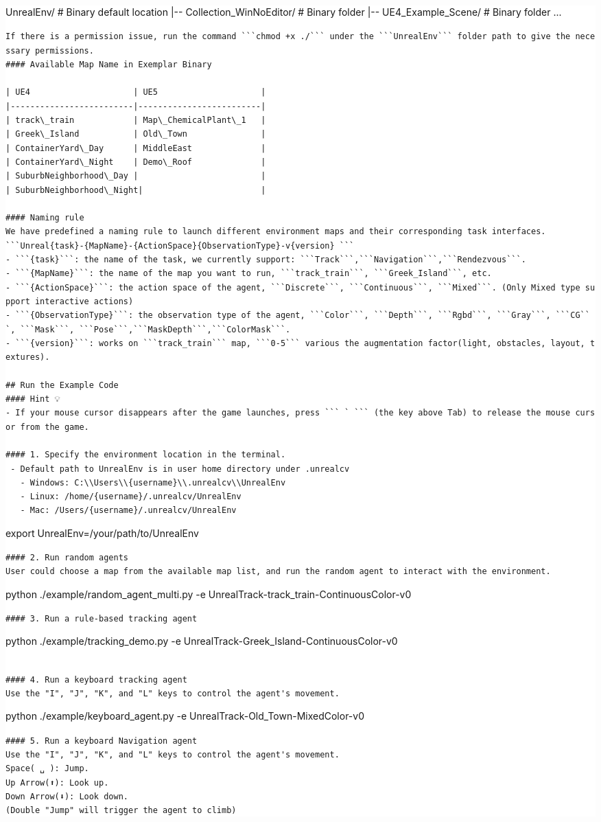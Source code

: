 UnrealEnv/                    # Binary default location
|-- Collection_WinNoEditor/   # Binary folder
|-- UE4_Example_Scene/        # Binary folder
...

```
If there is a permission issue, run the command ```chmod +x ./``` under the ```UnrealEnv``` folder path to give the necessary permissions.
#### Available Map Name in Exemplar Binary

| UE4                     | UE5                     |
|-------------------------|-------------------------|
| track\_train            | Map\_ChemicalPlant\_1   |
| Greek\_Island           | Old\_Town               |
| ContainerYard\_Day      | MiddleEast              |
| ContainerYard\_Night    | Demo\_Roof              |
| SuburbNeighborhood\_Day |                         |
| SuburbNeighborhood\_Night|                        |

#### Naming rule
We have predefined a naming rule to launch different environment maps and their corresponding task interfaces.  
```Unreal{task}-{MapName}-{ActionSpace}{ObservationType}-v{version} ```
- ```{task}```: the name of the task, we currently support: ```Track```,```Navigation```,```Rendezvous```.
- ```{MapName}```: the name of the map you want to run, ```track_train```, ```Greek_Island```, etc.
- ```{ActionSpace}```: the action space of the agent, ```Discrete```, ```Continuous```, ```Mixed```. (Only Mixed type support interactive actions)
- ```{ObservationType}```: the observation type of the agent, ```Color```, ```Depth```, ```Rgbd```, ```Gray```, ```CG```, ```Mask```, ```Pose```,```MaskDepth```,```ColorMask```.
- ```{version}```: works on ```track_train``` map, ```0-5``` various the augmentation factor(light, obstacles, layout, textures).

## Run the Example Code
#### Hint 💡 
- If your mouse cursor disappears after the game launches, press ``` ` ``` (the key above Tab) to release the mouse cursor from the game.

#### 1. Specify the environment location in the terminal. 
 - Default path to UnrealEnv is in user home directory under .unrealcv  
   - Windows: C:\\Users\\{username}\\.unrealcv\\UnrealEnv
   - Linux: /home/{username}/.unrealcv/UnrealEnv
   - Mac: /Users/{username}/.unrealcv/UnrealEnv
```
export UnrealEnv=/your/path/to/UnrealEnv
```
#### 2. Run random agents
User could choose a map from the available map list, and run the random agent to interact with the environment.
```
python ./example/random_agent_multi.py -e UnrealTrack-track_train-ContinuousColor-v0
```
#### 3. Run a rule-based tracking agent 
```
python ./example/tracking_demo.py -e UnrealTrack-Greek_Island-ContinuousColor-v0
```

#### 4. Run a keyboard tracking agent 
Use the "I", "J", "K", and "L" keys to control the agent's movement.
```
python ./example/keyboard_agent.py -e UnrealTrack-Old_Town-MixedColor-v0
```
#### 5. Run a keyboard Navigation agent
Use the "I", "J", "K", and "L" keys to control the agent's movement.  
Space( ␣ ): Jump.  
Up Arrow(⬆️): Look up.  
Down Arrow(⬇️): Look down.  
(Double "Jump" will trigger the agent to climb)
```